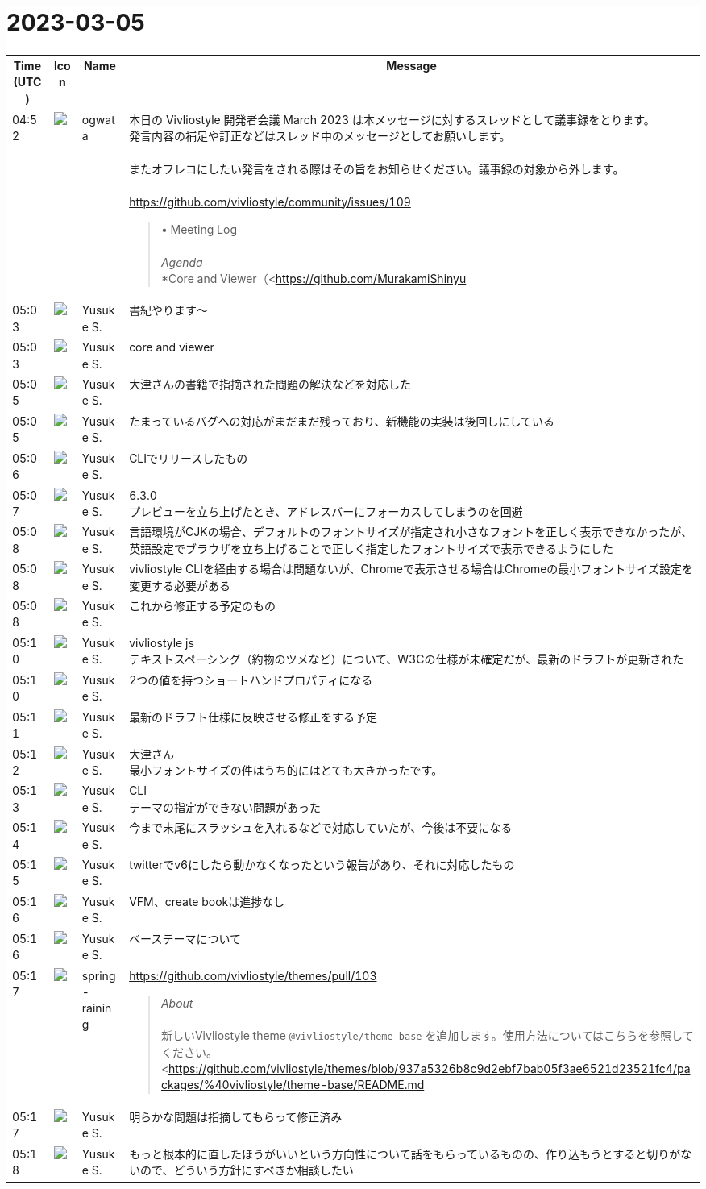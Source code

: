 # 2023-03-05

|Time (UTC)|Icon|Name|Message|
|---|---|---|---|
|04:52|![](https://avatars.slack-edge.com/2019-11-22/845042642576_070441337abaca9fb7b3_72.png)|ogwata|本日の Vivliostyle 開発者会議 March 2023 は本メッセージに対するスレッドとして議事録をとります。<br>発言内容の補足や訂正などはスレッド中のメッセージとしてお願いします。<br><br>またオフレコにしたい発言をされる際はその旨をお知らせください。議事録の対象から外します。<br><br><https://github.com/vivliostyle/community/issues/109><br><blockquote>• Meeting Log<br><br>*Agenda*<br>*Core and Viewer（<https://github.com/MurakamiShinyu|@MurakamiShinyu>）*<br><br>• <https://github.com/vivliostyle/vivliostyle.js/releases/tag/v2.22.4|2.22.4 (2023-02-22)><br><br>*CLI（<https://github.com/spring-raining|@spring-raining>, <https://github.com/MurakamiShinyu|@MurakamiShinyu>）*<br><br>• <https://github.com/vivliostyle/vivliostyle-cli/releases/tag/v6.3.1|6.3.1 (2023-02-23)><br>• <https://github.com/vivliostyle/vivliostyle-cli/releases/tag/v6.3.0|6.3.0 (2023-02-22)><br>• <https://github.com/vivliostyle/vivliostyle-cli/releases/tag/v6.2.3|6.2.3 (2023-02-18)><br><br>*VFM, create-book, vivliostyle-sitegen（<https://github.com/akabekobeko|@akabekobeko>）*<br><br>• 前月からの報告と今後の予定<br>    • VFM v2.0.0 リリース<br><br>*Themes、<http://vivliostyle.org|vivliostyle.org>*<br><br>• 前月からの報告と今後の予定<br>    • Base Themeについて、個別のIssueで議論する。<br><br>*Vivliostyle Pub（<https://github.com/takanakahiko|@takanakahiko>、<https://github.com/MurakamiShinyu|@MurakamiShinyu>）*<br><br>• （あれば）前月からの報告と今後の予定<br><br>*ドキュメントのアップデートについて*<br><br>• 前月からの報告と今後の予定<br>    • <https://docs.google.com/spreadsheets/d/1JnVevIHDSiIdY9k09Y8cCSs2LcPRNNKQh3_-T7s95VU/edit?usp=sharing|Vivliostyle ユーザドキュメントリスト>で改訂の要・不要の判断<br><br>*技術書典14への参加について（<https://github.com/spring-raining|@spring-raining>）*<br><br>• <https://techbookfest.org/event/tbf14|技術書典14><br><br>*Vivliostyle ユーザーと開発者の集い 2023春の開催について*<br><br>• 開催日、登壇者について<br><br>*次回日程*<br><br>• 4月1日（土曜）？<br><br>*Members*<br><br>• <https://github.com/MurakamiShinyu|@MurakamiShinyu><br>• <https://github.com/ogwata|@ogwata><br>• <https://github.com/spring-raining|@spring-raining><br>• <https://github.com/yamasy1549|@yamasy1549><br>• <https://github.com/takanakahiko|@takanakahiko><br>• <https://github.com/UskeS|@UskeS><br>• <https://github.com/macneko-ayu|@macneko-ayu><br>• <https://github.com/akabekobeko|@akabekobeko> (Scribe)</blockquote>|
|05:03|![](https://avatars.slack-edge.com/2020-10-27/1455123835683_dbf567e9fc6aaf7280b1_72.jpg)|Yusuke S.|書紀やります〜|
|05:03|![](https://avatars.slack-edge.com/2020-10-27/1455123835683_dbf567e9fc6aaf7280b1_72.jpg)|Yusuke S.|core and viewer|
|05:05|![](https://avatars.slack-edge.com/2020-10-27/1455123835683_dbf567e9fc6aaf7280b1_72.jpg)|Yusuke S.|大津さんの書籍で指摘された問題の解決などを対応した|
|05:05|![](https://avatars.slack-edge.com/2020-10-27/1455123835683_dbf567e9fc6aaf7280b1_72.jpg)|Yusuke S.|たまっているバグへの対応がまだまだ残っており、新機能の実装は後回しにしている|
|05:06|![](https://avatars.slack-edge.com/2020-10-27/1455123835683_dbf567e9fc6aaf7280b1_72.jpg)|Yusuke S.|CLIでリリースしたもの|
|05:07|![](https://avatars.slack-edge.com/2020-10-27/1455123835683_dbf567e9fc6aaf7280b1_72.jpg)|Yusuke S.|6.3.0<br>プレビューを立ち上げたとき、アドレスバーにフォーカスしてしまうのを回避|
|05:08|![](https://avatars.slack-edge.com/2020-10-27/1455123835683_dbf567e9fc6aaf7280b1_72.jpg)|Yusuke S.|言語環境がCJKの場合、デフォルトのフォントサイズが指定され小さなフォントを正しく表示できなかったが、英語設定でブラウザを立ち上げることで正しく指定したフォントサイズで表示できるようにした|
|05:08|![](https://avatars.slack-edge.com/2020-10-27/1455123835683_dbf567e9fc6aaf7280b1_72.jpg)|Yusuke S.|vivliostyle CLIを経由する場合は問題ないが、Chromeで表示させる場合はChromeの最小フォントサイズ設定を変更する必要がある|
|05:08|![](https://avatars.slack-edge.com/2020-10-27/1455123835683_dbf567e9fc6aaf7280b1_72.jpg)|Yusuke S.|これから修正する予定のもの|
|05:10|![](https://avatars.slack-edge.com/2020-10-27/1455123835683_dbf567e9fc6aaf7280b1_72.jpg)|Yusuke S.|vivliostyle js<br>テキストスペーシング（約物のツメなど）について、W3Cの仕様が未確定だが、最新のドラフトが更新された|
|05:10|![](https://avatars.slack-edge.com/2020-10-27/1455123835683_dbf567e9fc6aaf7280b1_72.jpg)|Yusuke S.|2つの値を持つショートハンドプロパティになる|
|05:11|![](https://avatars.slack-edge.com/2020-10-27/1455123835683_dbf567e9fc6aaf7280b1_72.jpg)|Yusuke S.|最新のドラフト仕様に反映させる修正をする予定|
|05:12|![](https://avatars.slack-edge.com/2020-10-27/1455123835683_dbf567e9fc6aaf7280b1_72.jpg)|Yusuke S.|大津さん<br>最小フォントサイズの件はうち的にはとても大きかったです。|
|05:13|![](https://avatars.slack-edge.com/2020-10-27/1455123835683_dbf567e9fc6aaf7280b1_72.jpg)|Yusuke S.|CLI<br>テーマの指定ができない問題があった|
|05:14|![](https://avatars.slack-edge.com/2020-10-27/1455123835683_dbf567e9fc6aaf7280b1_72.jpg)|Yusuke S.|今まで末尾にスラッシュを入れるなどで対応していたが、今後は不要になる|
|05:15|![](https://avatars.slack-edge.com/2020-10-27/1455123835683_dbf567e9fc6aaf7280b1_72.jpg)|Yusuke S.|twitterでv6にしたら動かなくなったという報告があり、それに対応したもの|
|05:16|![](https://avatars.slack-edge.com/2020-10-27/1455123835683_dbf567e9fc6aaf7280b1_72.jpg)|Yusuke S.|VFM、create bookは進捗なし|
|05:16|![](https://avatars.slack-edge.com/2020-10-27/1455123835683_dbf567e9fc6aaf7280b1_72.jpg)|Yusuke S.|ベーステーマについて|
|05:17|![](https://secure.gravatar.com/avatar/1ac180f0868137292905c311b5fff781.jpg?s=72&d=https%3A%2F%2Fa.slack-edge.com%2Fdf10d%2Fimg%2Favatars%2Fava_0021-72.png)|spring-raining|<https://github.com/vivliostyle/themes/pull/103><br><blockquote>*About*<br><br>新しいVivliostyle theme `@vivliostyle/theme-base` を追加します。使用方法についてはこちらを参照してください。 <https://github.com/vivliostyle/themes/blob/937a5326b8c9d2ebf7bab05f3ae6521d23521fc4/packages/%40vivliostyle/theme-base/README.md|https://github.com/vivliostyle/themes/blob/937a5326b8c9d2ebf7bab05f3ae6521d23521fc4/packages/%40vivliostyle/theme-base/README.md><br><br>theme-baseは他のVivliostyle themeから継承して使用することを意図しています。このPRをマージしたあとに、他のVivliostyle theme (theme-techbookなど) についても順次theme-baseを使用する方式に変更してPRを作成します。</blockquote>|
|05:17|![](https://avatars.slack-edge.com/2020-10-27/1455123835683_dbf567e9fc6aaf7280b1_72.jpg)|Yusuke S.|明らかな問題は指摘してもらって修正済み|
|05:18|![](https://avatars.slack-edge.com/2020-10-27/1455123835683_dbf567e9fc6aaf7280b1_72.jpg)|Yusuke S.|もっと根本的に直したほうがいいという方向性について話をもらっているものの、作り込もうとすると切りがないので、どういう方針にすべきか相談したい|